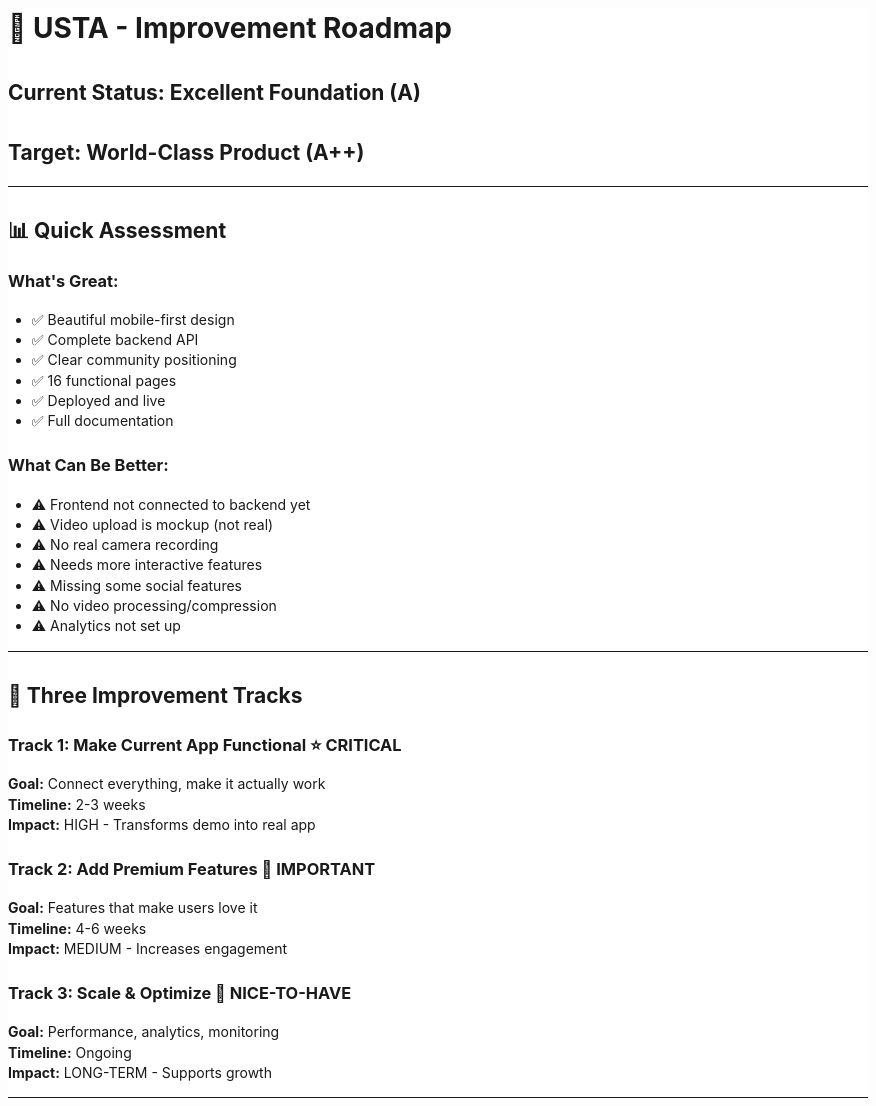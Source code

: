 # 🚀 USTA - Improvement Roadmap

## Current Status: Excellent Foundation (A)
## Target: World-Class Product (A++)

---

## 📊 Quick Assessment

### **What's Great:**
- ✅ Beautiful mobile-first design
- ✅ Complete backend API
- ✅ Clear community positioning
- ✅ 16 functional pages
- ✅ Deployed and live
- ✅ Full documentation

### **What Can Be Better:**
- ⚠️ Frontend not connected to backend yet
- ⚠️ Video upload is mockup (not real)
- ⚠️ No real camera recording
- ⚠️ Needs more interactive features
- ⚠️ Missing some social features
- ⚠️ No video processing/compression
- ⚠️ Analytics not set up

---

## 🎯 Three Improvement Tracks

### **Track 1: Make Current App Functional** ⭐ CRITICAL
**Goal:** Connect everything, make it actually work  
**Timeline:** 2-3 weeks  
**Impact:** HIGH - Transforms demo into real app

### **Track 2: Add Premium Features** 💎 IMPORTANT
**Goal:** Features that make users love it  
**Timeline:** 4-6 weeks  
**Impact:** MEDIUM - Increases engagement

### **Track 3: Scale & Optimize** 🚀 NICE-TO-HAVE
**Goal:** Performance, analytics, monitoring  
**Timeline:** Ongoing  
**Impact:** LONG-TERM - Supports growth

---
